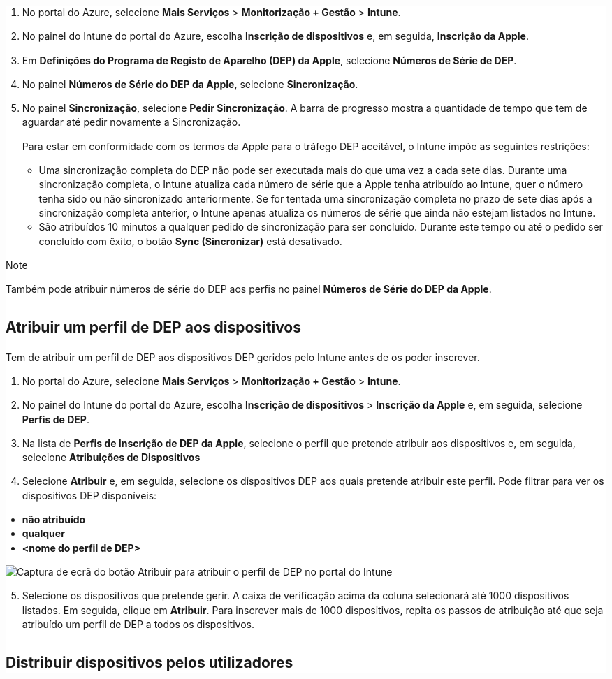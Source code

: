 1. No portal do Azure, selecione **Mais Serviços** > **Monitorização + Gestão** > **Intune**.

2. No painel do Intune do portal do Azure, escolha **Inscrição de dispositivos** e, em seguida, **Inscrição da Apple**.

3. Em **Definições do Programa de Registo de Aparelho (DEP) da Apple**, selecione **Números de Série de DEP**.

4. No painel **Números de Série do DEP da Apple**, selecione **Sincronização**.

5. No painel **Sincronização**, selecione **Pedir Sincronização**. A barra de progresso mostra a quantidade de tempo que tem de aguardar até pedir novamente a Sincronização.

    Para estar em conformidade com os termos da Apple para o tráfego DEP aceitável, o Intune impõe as seguintes restrições:
     -    Uma sincronização completa do DEP não pode ser executada mais do que uma vez a cada sete dias. Durante uma sincronização completa, o Intune atualiza cada número de série que a Apple tenha atribuído ao Intune, quer o número tenha sido ou não sincronizado anteriormente. Se for tentada uma sincronização completa no prazo de sete dias após a sincronização completa anterior, o Intune apenas atualiza os números de série que ainda não estejam listados no Intune.
     -    São atribuídos 10 minutos a qualquer pedido de sincronização para ser concluído. Durante este tempo ou até o pedido ser concluído com êxito, o botão **Sync (Sincronizar)** está desativado.

>[!NOTE]
>Também pode atribuir números de série do DEP aos perfis no painel **Números de Série do DEP da Apple**.

## <a name="assign-a-dep-profile-to-devices"></a>Atribuir um perfil de DEP aos dispositivos
Tem de atribuir um perfil de DEP aos dispositivos DEP geridos pelo Intune antes de os poder inscrever.

1. No portal do Azure, selecione **Mais Serviços** > **Monitorização + Gestão** > **Intune**.

2. No painel do Intune do portal do Azure, escolha **Inscrição de dispositivos** > **Inscrição da Apple** e, em seguida, selecione **Perfis de DEP**.

3. Na lista de **Perfis de Inscrição de DEP da Apple**, selecione o perfil que pretende atribuir aos dispositivos e, em seguida, selecione **Atribuições de Dispositivos**

4. Selecione **Atribuir** e, em seguida, selecione os dispositivos DEP aos quais pretende atribuir este perfil. Pode filtrar para ver os dispositivos DEP disponíveis:
  - **não atribuído**
  - **qualquer**
  - **&lt;nome do perfil de DEP&gt;**

  ![Captura de ecrã do botão Atribuir para atribuir o perfil de DEP no portal do Intune](media/dep-profile-assignment.png)

5. Selecione os dispositivos que pretende gerir. A caixa de verificação acima da coluna selecionará até 1000 dispositivos listados. Em seguida, clique em **Atribuir**. Para inscrever mais de 1000 dispositivos, repita os passos de atribuição até que seja atribuído um perfil de DEP a todos os dispositivos.

## <a name="distribute-devices-to-users"></a>Distribuir dispositivos pelos utilizadores
